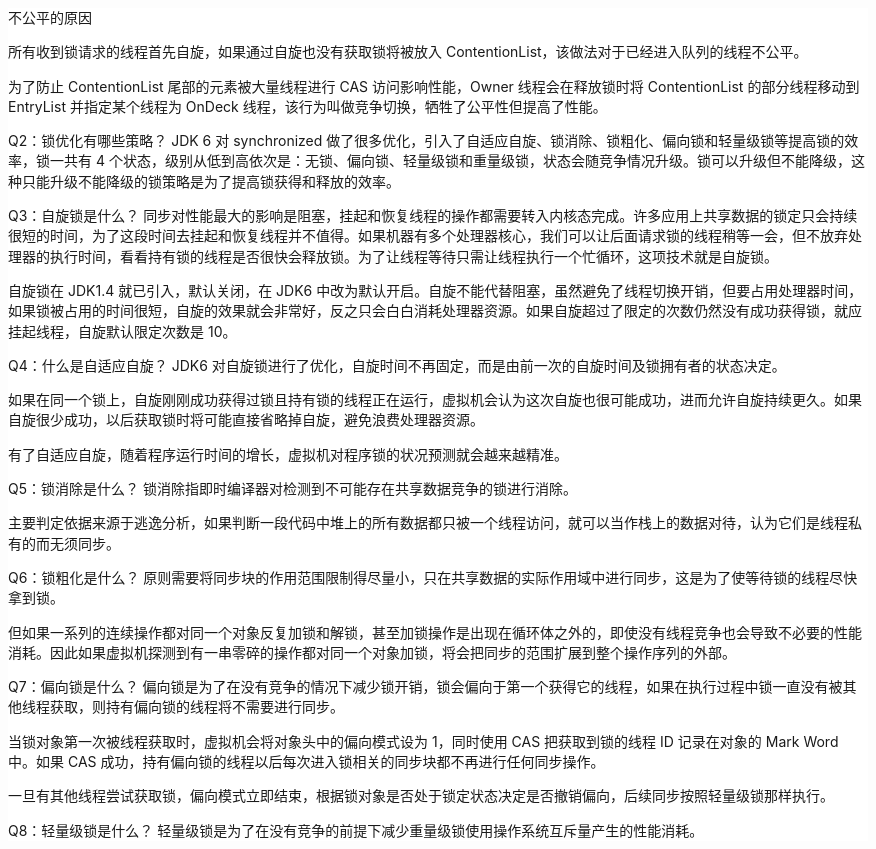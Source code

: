 不公平的原因

所有收到锁请求的线程首先自旋，如果通过自旋也没有获取锁将被放入 ContentionList，该做法对于已经进入队列的线程不公平。

为了防止 ContentionList 尾部的元素被大量线程进行 CAS 访问影响性能，Owner 线程会在释放锁时将 ContentionList 的部分线程移动到 EntryList 并指定某个线程为 OnDeck 线程，该行为叫做竞争切换，牺牲了公平性但提高了性能。

Q2：锁优化有哪些策略？
JDK 6 对 synchronized 做了很多优化，引入了自适应自旋、锁消除、锁粗化、偏向锁和轻量级锁等提高锁的效率，锁一共有 4 个状态，级别从低到高依次是：无锁、偏向锁、轻量级锁和重量级锁，状态会随竞争情况升级。锁可以升级但不能降级，这种只能升级不能降级的锁策略是为了提高锁获得和释放的效率。

Q3：自旋锁是什么？
同步对性能最大的影响是阻塞，挂起和恢复线程的操作都需要转入内核态完成。许多应用上共享数据的锁定只会持续很短的时间，为了这段时间去挂起和恢复线程并不值得。如果机器有多个处理器核心，我们可以让后面请求锁的线程稍等一会，但不放弃处理器的执行时间，看看持有锁的线程是否很快会释放锁。为了让线程等待只需让线程执行一个忙循环，这项技术就是自旋锁。

自旋锁在 JDK1.4 就已引入，默认关闭，在 JDK6 中改为默认开启。自旋不能代替阻塞，虽然避免了线程切换开销，但要占用处理器时间，如果锁被占用的时间很短，自旋的效果就会非常好，反之只会白白消耗处理器资源。如果自旋超过了限定的次数仍然没有成功获得锁，就应挂起线程，自旋默认限定次数是 10。

Q4：什么是自适应自旋？
JDK6 对自旋锁进行了优化，自旋时间不再固定，而是由前一次的自旋时间及锁拥有者的状态决定。

如果在同一个锁上，自旋刚刚成功获得过锁且持有锁的线程正在运行，虚拟机会认为这次自旋也很可能成功，进而允许自旋持续更久。如果自旋很少成功，以后获取锁时将可能直接省略掉自旋，避免浪费处理器资源。

有了自适应自旋，随着程序运行时间的增长，虚拟机对程序锁的状况预测就会越来越精准。

Q5：锁消除是什么？
锁消除指即时编译器对检测到不可能存在共享数据竞争的锁进行消除。

主要判定依据来源于逃逸分析，如果判断一段代码中堆上的所有数据都只被一个线程访问，就可以当作栈上的数据对待，认为它们是线程私有的而无须同步。

Q6：锁粗化是什么？
原则需要将同步块的作用范围限制得尽量小，只在共享数据的实际作用域中进行同步，这是为了使等待锁的线程尽快拿到锁。

但如果一系列的连续操作都对同一个对象反复加锁和解锁，甚至加锁操作是出现在循环体之外的，即使没有线程竞争也会导致不必要的性能消耗。因此如果虚拟机探测到有一串零碎的操作都对同一个对象加锁，将会把同步的范围扩展到整个操作序列的外部。

Q7：偏向锁是什么？
偏向锁是为了在没有竞争的情况下减少锁开销，锁会偏向于第一个获得它的线程，如果在执行过程中锁一直没有被其他线程获取，则持有偏向锁的线程将不需要进行同步。

当锁对象第一次被线程获取时，虚拟机会将对象头中的偏向模式设为 1，同时使用 CAS 把获取到锁的线程 ID 记录在对象的 Mark Word 中。如果 CAS 成功，持有偏向锁的线程以后每次进入锁相关的同步块都不再进行任何同步操作。

一旦有其他线程尝试获取锁，偏向模式立即结束，根据锁对象是否处于锁定状态决定是否撤销偏向，后续同步按照轻量级锁那样执行。

Q8：轻量级锁是什么？
轻量级锁是为了在没有竞争的前提下减少重量级锁使用操作系统互斥量产生的性能消耗。


